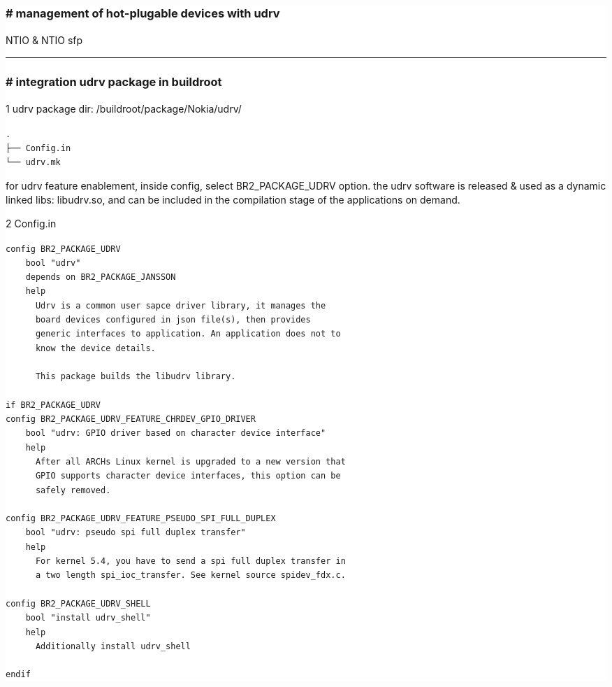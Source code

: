 ### # management of hot-plugable devices with udrv
NTIO & NTIO sfp


<hr>

### # integration udrv package in buildroot
1 udrv package dir: /buildroot/package/Nokia/udrv/

```text
.
├── Config.in
└── udrv.mk
```

for udrv feature enablement, inside config, select BR2_PACKAGE_UDRV option.
the udrv software is released & used as a dynamic linked libs: libudrv.so, and can be included
in the compilation stage of the applications on demand.

2 Config.in

```text
config BR2_PACKAGE_UDRV
	bool "udrv"
	depends on BR2_PACKAGE_JANSSON
	help
	  Udrv is a common user sapce driver library, it manages the
	  board devices configured in json file(s), then provides
	  generic interfaces to application. An application does not to
	  know the device details.

	  This package builds the libudrv library.

if BR2_PACKAGE_UDRV
config BR2_PACKAGE_UDRV_FEATURE_CHRDEV_GPIO_DRIVER
	bool "udrv: GPIO driver based on character device interface"
	help
	  After all ARCHs Linux kernel is upgraded to a new version that
	  GPIO supports character device interfaces, this option can be
	  safely removed.

config BR2_PACKAGE_UDRV_FEATURE_PSEUDO_SPI_FULL_DUPLEX
	bool "udrv: pseudo spi full duplex transfer"
	help
	  For kernel 5.4, you have to send a spi full duplex transfer in
	  a two length spi_ioc_transfer. See kernel source spidev_fdx.c.

config BR2_PACKAGE_UDRV_SHELL
	bool "install udrv_shell"
	help
	  Additionally install udrv_shell

endif
```

